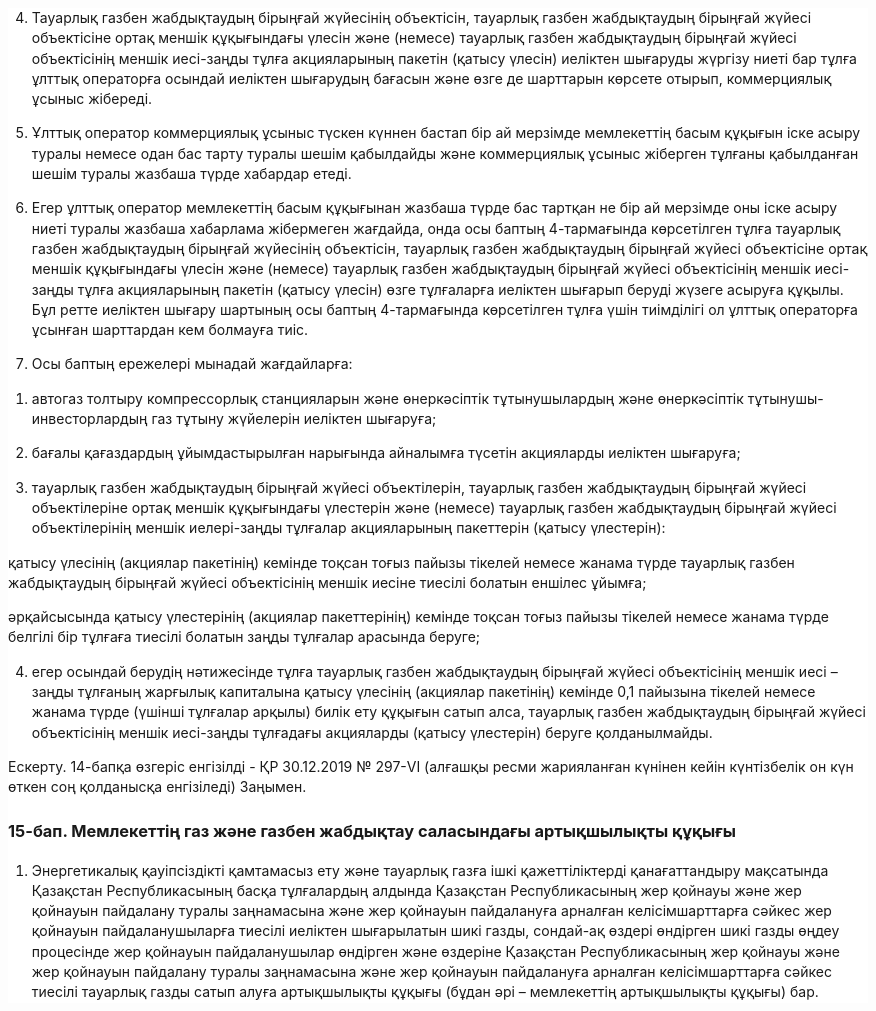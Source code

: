 4. Тауарлық газбен жабдықтаудың бірыңғай жүйесінің объектісін, тауарлық газбен жабдықтаудың бірыңғай жүйесі объектісіне ортақ меншік құқығындағы үлесін және (немесе) тауарлық газбен жабдықтаудың бірыңғай жүйесі объектісінің меншік иесі-заңды тұлға акцияларының пакетін (қатысу үлесін) иеліктен шығаруды жүргізу ниеті бар тұлға ұлттық операторға осындай иеліктен шығарудың бағасын және өзге де шарттарын көрсете отырып, коммерциялық ұсыныс жібереді.

5. Ұлттық оператор коммерциялық ұсыныс түскен күннен бастап бір ай мерзімде мемлекеттің басым құқығын іске асыру туралы немесе одан бас тарту туралы шешім қабылдайды және коммерциялық ұсыныс жіберген тұлғаны қабылданған шешім туралы жазбаша түрде хабардар етеді.

6. Егер ұлттық оператор мемлекеттің басым құқығынан жазбаша түрде бас тартқан не бір ай мерзімде оны іске асыру ниеті туралы жазбаша хабарлама жібермеген жағдайда, онда осы баптың 4-тармағында көрсетілген тұлға тауарлық газбен жабдықтаудың бірыңғай жүйесінің объектісін, тауарлық газбен жабдықтаудың бірыңғай жүйесі объектісіне ортақ меншік құқығындағы үлесін және (немесе) тауарлық газбен жабдықтаудың бірыңғай жүйесі объектісінің меншік иесі-заңды тұлға акцияларының пакетін (қатысу үлесін) өзге тұлғаларға иеліктен шығарып беруді жүзеге асыруға құқылы. Бұл ретте иеліктен шығару шартының осы баптың 4-тармағында көрсетілген тұлға үшін тиімділігі ол ұлттық операторға ұсынған шарттардан кем болмауға тиіс.

7. Осы баптың ережелері мынадай жағдайларға:

1) автогаз толтыру компрессорлық станцияларын және өнеркәсіптік тұтынушылардың және өнеркәсіптік тұтынушы-инвесторлардың газ тұтыну жүйелерін иеліктен шығаруға;

2) бағалы қағаздардың ұйымдастырылған нарығында айналымға түсетін акцияларды иеліктен шығаруға;

3) тауарлық газбен жабдықтаудың бірыңғай жүйесі объектілерін, тауарлық газбен жабдықтаудың бірыңғай жүйесі объектілеріне ортақ меншік құқығындағы үлестерін және (немесе) тауарлық газбен жабдықтаудың бірыңғай жүйесі объектілерінің меншік иелері-заңды тұлғалар акцияларының пакеттерін (қатысу үлестерін):

қатысу үлесінің (акциялар пакетінің) кемінде тоқсан тоғыз пайызы тікелей немесе жанама түрде тауарлық газбен жабдықтаудың бірыңғай жүйесі объектісінің меншік иесіне тиесілі болатын еншілес ұйымға;

әрқайсысында қатысу үлестерінің (акциялар пакеттерінің) кемінде тоқсан тоғыз пайызы тікелей немесе жанама түрде белгілі бір тұлғаға тиесілі болатын заңды тұлғалар арасында беруге;

4) егер осындай берудiң нәтижесiнде тұлға тауарлық газбен жабдықтаудың бірыңғай жүйесі объектісінің меншік иесі – заңды тұлғаның жарғылық капиталына қатысу үлесiнiң (акциялар пакетiнiң) кемiнде 0,1 пайызына тiкелей немесе жанама түрде (үшiншi тұлғалар арқылы) билiк ету құқығын сатып алса, тауарлық газбен жабдықтаудың бірыңғай жүйесі объектісінің меншік иесі-заңды тұлғадағы акцияларды (қатысу үлестерiн) беруге қолданылмайды.

Ескерту. 14-бапқа өзгеріс енгізілді - ҚР 30.12.2019 № 297-VІ (алғашқы ресми жарияланған күнінен кейін күнтізбелік он күн өткен соң қолданысқа енгізіледі) Заңымен.

### 15-бап. Мемлекеттің газ және газбен жабдықтау саласындағы артықшылықты құқығы

1. Энергетикалық қауіпсіздікті қамтамасыз ету және тауарлық газға ішкі қажеттіліктерді қанағаттандыру мақсатында Қазақстан Республикасының басқа тұлғалардың алдында Қазақстан Республикасының жер қойнауы және жер қойнауын пайдалану туралы заңнамасына және жер қойнауын пайдалануға арналған келісімшарттарға сәйкес жер қойнауын пайдаланушыларға тиесілі иеліктен шығарылатын шикі газды, сондай-ақ өздері өндірген шикі газды өңдеу процесінде жер қойнауын пайдаланушылар өндірген және өздеріне Қазақстан Республикасының жер қойнауы және жер қойнауын пайдалану туралы заңнамасына және жер қойнауын пайдалануға арналған келісімшарттарға сәйкес тиесілі тауарлық газды сатып алуға артықшылықты құқығы (бұдан әрі – мемлекеттің артықшылықты құқығы) бар.

